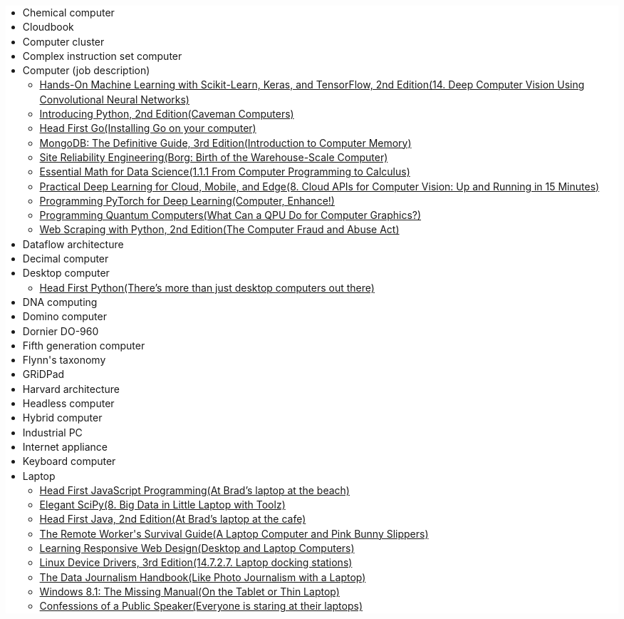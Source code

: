* Chemical computer
* Cloudbook
* Computer cluster
* Complex instruction set computer
* Computer (job description)
    * [Hands-On Machine Learning with Scikit-Learn, Keras, and TensorFlow, 2nd Edition(14. Deep Computer Vision Using Convolutional Neural Networks)](https://learning.oreilly.com/library/view/hands-on-machine-learning/9781492032632/ch14.html#cnn_chapter)
    * [Introducing Python, 2nd Edition(Caveman Computers)](https://learning.oreilly.com/library/view/introducing-python-2nd/9781492051374/app01.html#idm45794959858088)
    * [Head First Go(Installing Go on your computer)](https://learning.oreilly.com/library/view/head-first-go/9781491969540/ch01.html#installing_go_on_your_computer)
    * [MongoDB: The Definitive Guide, 3rd Edition(Introduction to Computer Memory)](https://learning.oreilly.com/library/view/mongodb-the-definitive/9781491954454/ch22.html#idm45882334146024)
    * [Site Reliability Engineering(Borg: Birth of the Warehouse-Scale Computer)](https://learning.oreilly.com/library/view/site-reliability-engineering/9781491929117/ch07.html#idm45206439325752)
    * [Essential Math for Data Science(1.1.1 From Computer Programming to Calculus)](https://learning.oreilly.com/library/view/essential-math-for/9781098115555/ch01.html#idm46201760640424)
    * [Practical Deep Learning for Cloud, Mobile, and Edge(8. Cloud APIs for Computer Vision: Up and Running in 15 Minutes)](https://learning.oreilly.com/library/view/practical-deep-learning/9781492034858/ch08.html#cloud_apis_for_computer_visioncolon_up_a)
    * [Programming PyTorch for Deep Learning(Computer, Enhance!)](https://learning.oreilly.com/library/view/programming-pytorch-for/9781492045342/ch09.html#idm45762348625864)
    * [Programming Quantum Computers(What Can a QPU Do for Computer Graphics?)](https://learning.oreilly.com/library/view/programming-quantum-computers/9781492039679/ch11.html#idm45755394249144)
    * [Web Scraping with Python, 2nd Edition(The Computer Fraud and Abuse Act)](https://learning.oreilly.com/library/view/web-scraping-with/9781491985564/ch18.html#idm140495770088096)
* Dataflow architecture
* Decimal computer
* Desktop computer
    * [Head First Python(There’s more than just desktop computers out there)](https://learning.oreilly.com/library/view/head-first-python/9781449397524/ch08.html#thereapostrophes_more_than_just_desktop)
* DNA computing
* Domino computer
* Dornier DO-960
* Fifth generation computer
* Flynn's taxonomy
* GRiDPad
* Harvard architecture
* Headless computer
* Hybrid computer
* Industrial PC
* Internet appliance
* Keyboard computer
* Laptop
    * [Head First JavaScript Programming(At Brad’s laptop at the beach)](https://learning.oreilly.com/library/view/head-first-javascript/9781449340124/ch07.html#at_bradapostrophes_laptop_at_the_beach)
    * [Elegant SciPy(8. Big Data in Little Laptop with Toolz)](https://learning.oreilly.com/library/view/elegant-scipy/9781491922927/ch08.html#idm140212614679664)
    * [Head First Java, 2nd Edition(At Brad’s laptop at the cafe)](https://learning.oreilly.com/library/view/head-first-java/0596009208/ch02.html#at_bradapostrophes_laptop_at_the_cafe)
    * [The Remote Worker's Survival Guide(A Laptop Computer and Pink Bunny Slippers)](https://learning.oreilly.com/library/view/the-remote-workers/9781491995129/ch01.html#laptop_computer_and_pink_bunny_slippers)
    * [Learning Responsive Web Design(Desktop and Laptop Computers)](https://learning.oreilly.com/library/view/learning-responsive-web/9781449363659/ch08.html#desktop_and_laptop_computers)
    * [Linux Device Drivers, 3rd Edition(14.7.2.7. Laptop docking stations)](https://learning.oreilly.com/library/view/linux-device-drivers/0596005903/ch14.html#linuxdrive3-CHP-14-SECT-7.2.7)
    * [The Data Journalism Handbook(Like Photo Journalism with a Laptop)](https://learning.oreilly.com/library/view/the-data-journalism/9781449330057/ch01.html#_like_photo_journalism_with_a_laptop)
    * [Windows 8.1: The Missing Manual(On the Tablet or Thin Laptop)](https://learning.oreilly.com/library/view/windows-81-the/9781449371777/ch27s07.html#on_the_tablet_or_thin_laptop)
    * [Confessions of a Public Speaker(Everyone is staring at their laptops)](https://learning.oreilly.com/library/view/confessions-of-a/9780596806927/apd.html#everyone_is_staring_at_their_laptops)
